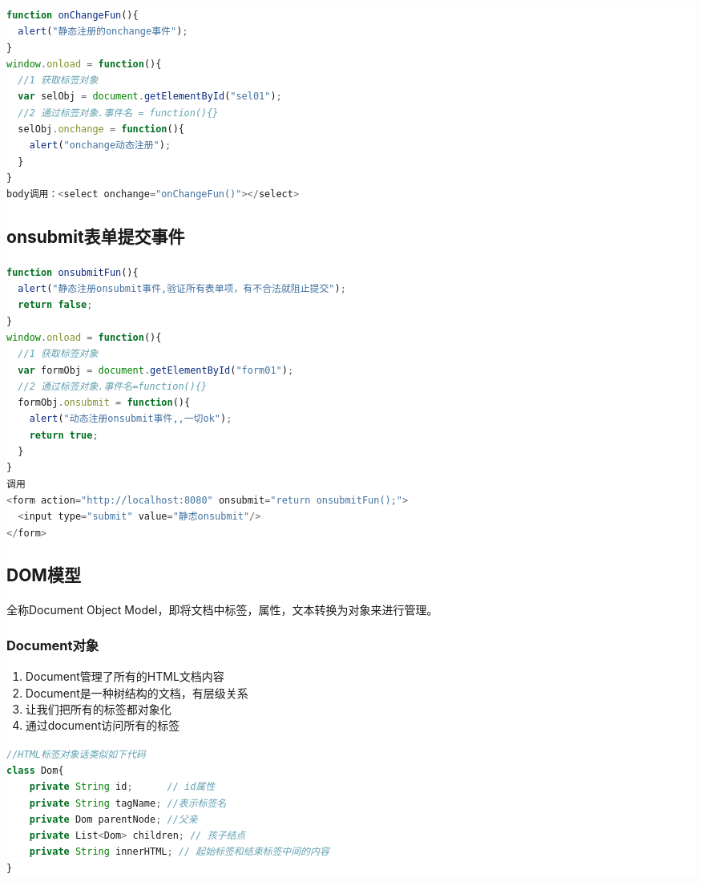 ```js
function onChangeFun(){
  alert("静态注册的onchange事件");
}
window.onload = function(){
  //1 获取标签对象
  var selObj = document.getElementById("sel01");
  //2 通过标签对象.事件名 = function(){}
  selObj.onchange = function(){
    alert("onchange动态注册");
  }
}
body调用：<select onchange="onChangeFun()"></select>
```

## onsubmit表单提交事件

```js
function onsubmitFun(){
  alert("静态注册onsubmit事件,验证所有表单项，有不合法就阻止提交");
  return false;
}
window.onload = function(){
  //1 获取标签对象
  var formObj = document.getElementById("form01");
  //2 通过标签对象.事件名=function(){}
  formObj.onsubmit = function(){
    alert("动态注册onsubmit事件,,一切ok");
    return true;
  }
}
调用
<form action="http://localhost:8080" onsubmit="return onsubmitFun();">
  <input type="submit" value="静怸onsubmit"/>
</form>

```

## DOM模型

全称Document Object Model，即将文档中标签，属性，文本转换为对象来进行管理。

### Document对象

1. Document管理了所有的HTML文档内容
2. Document是一种树结构的文档，有层级关系
3. 让我们把所有的标签都对象化
4. 通过document访问所有的标签

```js
//HTML标签对象话类似如下代码
class Dom{
	private String id;		// id属性
	private String tagName; //表示标签名
	private Dom parentNode; //父亲
	private List<Dom> children; // 孩子结点
    private String innerHTML; // 起始标签和结束标签中间的内容
}
```
